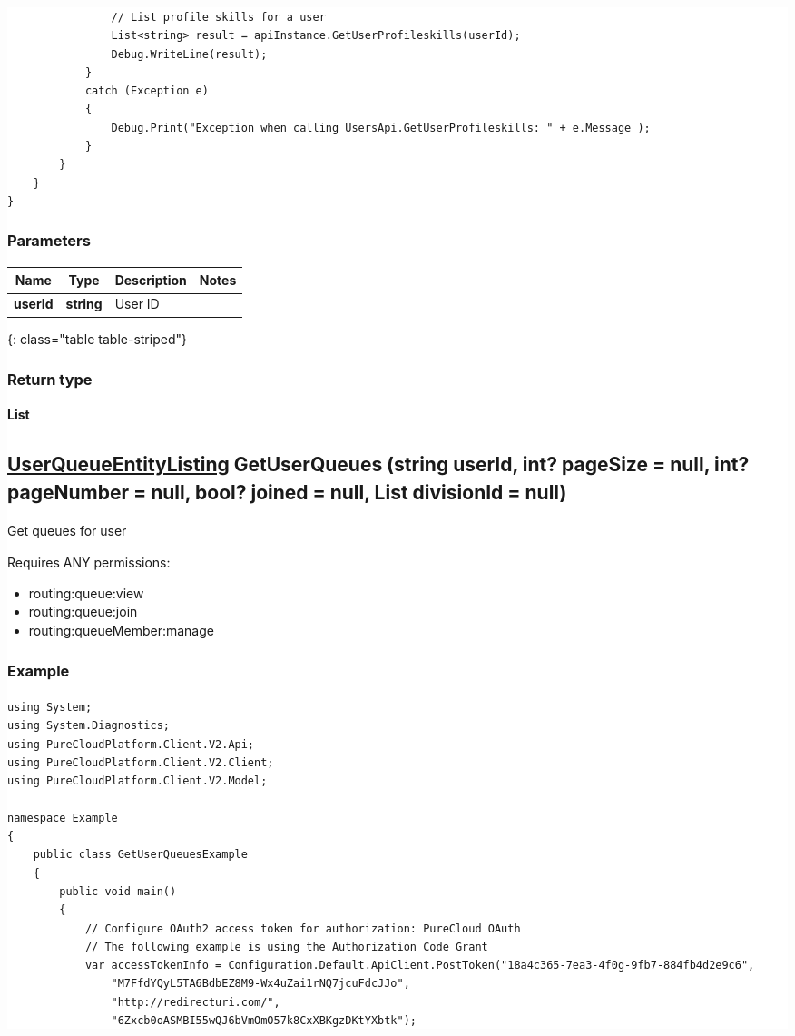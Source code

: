 ```{"language":"csharp"}
                // List profile skills for a user
                List<string> result = apiInstance.GetUserProfileskills(userId);
                Debug.WriteLine(result);
            }
            catch (Exception e)
            {
                Debug.Print("Exception when calling UsersApi.GetUserProfileskills: " + e.Message );
            }
        }
    }
}
```

### Parameters


|Name | Type | Description  | Notes |
|------------- | ------------- | ------------- | -------------|
| **userId** | **string**| User ID |  |
{: class="table table-striped"}

### Return type

**List<string>**

<a name="getuserqueues"></a>

## [**UserQueueEntityListing**](UserQueueEntityListing.html) GetUserQueues (string userId, int? pageSize = null, int? pageNumber = null, bool? joined = null, List<string> divisionId = null)



Get queues for user



Requires ANY permissions: 

* routing:queue:view
* routing:queue:join
* routing:queueMember:manage

### Example
```{"language":"csharp"}
using System;
using System.Diagnostics;
using PureCloudPlatform.Client.V2.Api;
using PureCloudPlatform.Client.V2.Client;
using PureCloudPlatform.Client.V2.Model;

namespace Example
{
    public class GetUserQueuesExample
    {
        public void main()
        { 
            // Configure OAuth2 access token for authorization: PureCloud OAuth
            // The following example is using the Authorization Code Grant
            var accessTokenInfo = Configuration.Default.ApiClient.PostToken("18a4c365-7ea3-4f0g-9fb7-884fb4d2e9c6",
                "M7FfdYQyL5TA6BdbEZ8M9-Wx4uZai1rNQ7jcuFdcJJo",
                "http://redirecturi.com/",
                "6Zxcb0oASMBI55wQJ6bVmOmO57k8CxXBKgzDKtYXbtk");

```